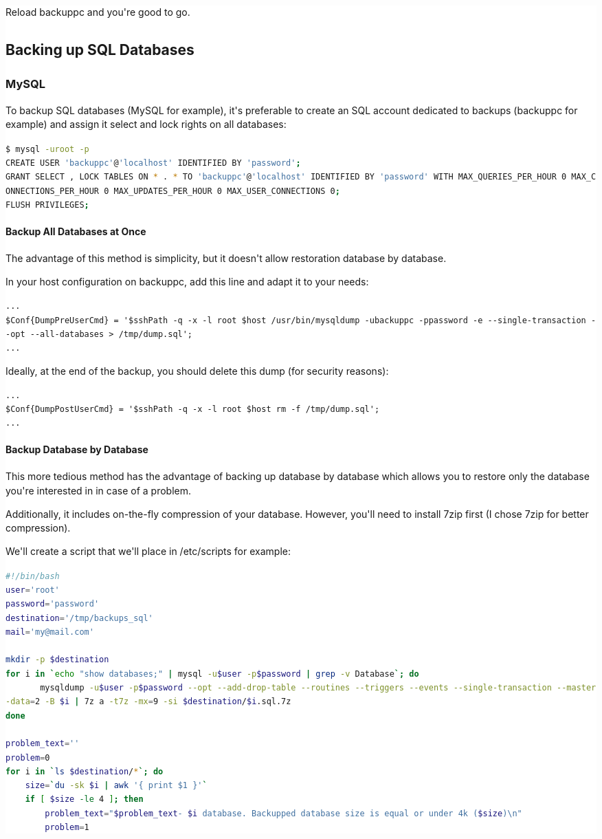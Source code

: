 Reload backuppc and you're good to go.

## Backing up SQL Databases

### MySQL

To backup SQL databases (MySQL for example), it's preferable to create an SQL account dedicated to backups (backuppc for example) and assign it select and lock rights on all databases:

```bash
$ mysql -uroot -p
CREATE USER 'backuppc'@'localhost' IDENTIFIED BY 'password';
GRANT SELECT , LOCK TABLES ON * . * TO 'backuppc'@'localhost' IDENTIFIED BY 'password' WITH MAX_QUERIES_PER_HOUR 0 MAX_CONNECTIONS_PER_HOUR 0 MAX_UPDATES_PER_HOUR 0 MAX_USER_CONNECTIONS 0;
FLUSH PRIVILEGES;
```

#### Backup All Databases at Once

The advantage of this method is simplicity, but it doesn't allow restoration database by database.

In your host configuration on backuppc, add this line and adapt it to your needs:

```
...
$Conf{DumpPreUserCmd} = '$sshPath -q -x -l root $host /usr/bin/mysqldump -ubackuppc -ppassword -e --single-transaction --opt --all-databases > /tmp/dump.sql';
...
```

Ideally, at the end of the backup, you should delete this dump (for security reasons):

```
...
$Conf{DumpPostUserCmd} = '$sshPath -q -x -l root $host rm -f /tmp/dump.sql';
...
```

#### Backup Database by Database

This more tedious method has the advantage of backing up database by database which allows you to restore only the database you're interested in in case of a problem.

Additionally, it includes on-the-fly compression of your database. However, you'll need to install 7zip first (I chose 7zip for better compression).

We'll create a script that we'll place in /etc/scripts for example:

```bash
#!/bin/bash
user='root'
password='password'
destination='/tmp/backups_sql'
mail='my@mail.com'

mkdir -p $destination
for i in `echo "show databases;" | mysql -u$user -p$password | grep -v Database`; do
       mysqldump -u$user -p$password --opt --add-drop-table --routines --triggers --events --single-transaction --master-data=2 -B $i | 7z a -t7z -mx=9 -si $destination/$i.sql.7z
done

problem_text=''
problem=0
for i in `ls $destination/*`; do
    size=`du -sk $i | awk '{ print $1 }'`
    if [ $size -le 4 ]; then
        problem_text="$problem_text- $i database. Backupped database size is equal or under 4k ($size)\n"
        problem=1
```